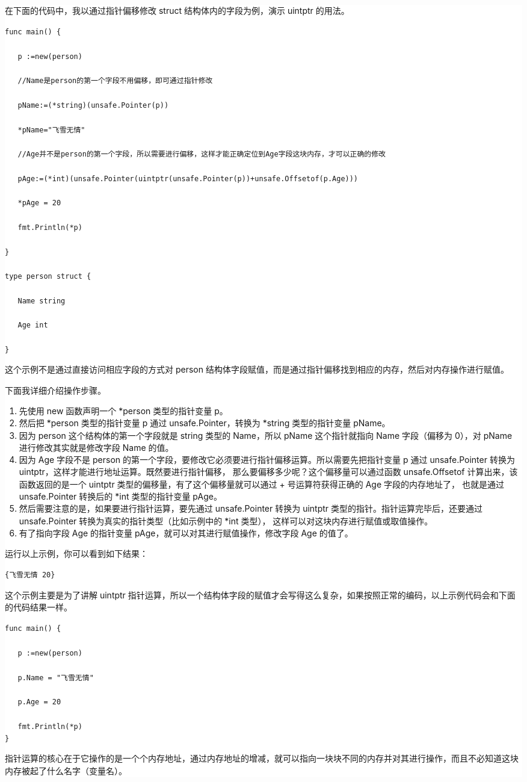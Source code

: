 在下面的代码中，我以通过指针偏移修改 struct 结构体内的字段为例，演示 uintptr 的用法。
```
func main() {

   p :=new(person)

   //Name是person的第一个字段不用偏移，即可通过指针修改

   pName:=(*string)(unsafe.Pointer(p))

   *pName="飞雪无情"

   //Age并不是person的第一个字段，所以需要进行偏移，这样才能正确定位到Age字段这块内存，才可以正确的修改

   pAge:=(*int)(unsafe.Pointer(uintptr(unsafe.Pointer(p))+unsafe.Offsetof(p.Age)))

   *pAge = 20

   fmt.Println(*p)

}

type person struct {

   Name string

   Age int

}
```
这个示例不是通过直接访问相应字段的方式对 person 结构体字段赋值，而是通过指针偏移找到相应的内存，然后对内存操作进行赋值。

下面我详细介绍操作步骤。

1. 先使用 new 函数声明一个 *person 类型的指针变量 p。
2. 然后把 *person 类型的指针变量 p 通过 unsafe.Pointer，转换为 *string 类型的指针变量 pName。
3. 因为 person 这个结构体的第一个字段就是 string 类型的 Name，所以 pName 这个指针就指向 Name 字段（偏移为 0），对 pName 进行修改其实就是修改字段 Name 的值。
4. 因为 Age 字段不是 person 的第一个字段，要修改它必须要进行指针偏移运算。所以需要先把指针变量 p 通过 unsafe.Pointer 转换为 uintptr，这样才能进行地址运算。既然要进行指针偏移，
那么要偏移多少呢？这个偏移量可以通过函数 unsafe.Offsetof 计算出来，该函数返回的是一个 uintptr 类型的偏移量，有了这个偏移量就可以通过 + 号运算符获得正确的 Age 字段的内存地址了，
也就是通过 unsafe.Pointer 转换后的 *int 类型的指针变量 pAge。
5. 然后需要注意的是，如果要进行指针运算，要先通过 unsafe.Pointer 转换为 uintptr 类型的指针。指针运算完毕后，还要通过 unsafe.Pointer 转换为真实的指针类型（比如示例中的 *int 类型），
这样可以对这块内存进行赋值或取值操作。
6. 有了指向字段 Age 的指针变量 pAge，就可以对其进行赋值操作，修改字段 Age 的值了。

运行以上示例，你可以看到如下结果：
```
{飞雪无情 20}
```
这个示例主要是为了讲解 uintptr 指针运算，所以一个结构体字段的赋值才会写得这么复杂，如果按照正常的编码，以上示例代码会和下面的代码结果一样。
```
func main() {

   p :=new(person)

   p.Name = "飞雪无情"

   p.Age = 20

   fmt.Println(*p)
}
```
指针运算的核心在于它操作的是一个个内存地址，通过内存地址的增减，就可以指向一块块不同的内存并对其进行操作，而且不必知道这块内存被起了什么名字（变量名）。
